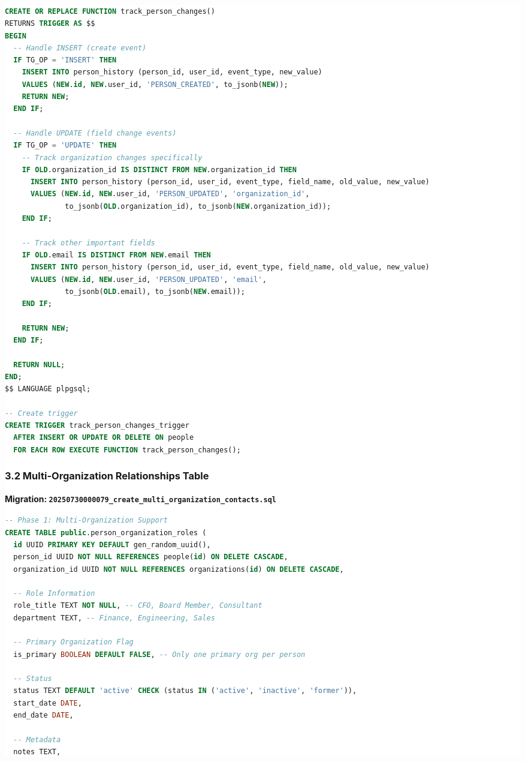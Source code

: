 ```sql
CREATE OR REPLACE FUNCTION track_person_changes()
RETURNS TRIGGER AS $$
BEGIN
  -- Handle INSERT (create event)
  IF TG_OP = 'INSERT' THEN
    INSERT INTO person_history (person_id, user_id, event_type, new_value)
    VALUES (NEW.id, NEW.user_id, 'PERSON_CREATED', to_jsonb(NEW));
    RETURN NEW;
  END IF;
  
  -- Handle UPDATE (field change events)
  IF TG_OP = 'UPDATE' THEN
    -- Track organization changes specifically
    IF OLD.organization_id IS DISTINCT FROM NEW.organization_id THEN
      INSERT INTO person_history (person_id, user_id, event_type, field_name, old_value, new_value)
      VALUES (NEW.id, NEW.user_id, 'PERSON_UPDATED', 'organization_id', 
              to_jsonb(OLD.organization_id), to_jsonb(NEW.organization_id));
    END IF;
    
    -- Track other important fields
    IF OLD.email IS DISTINCT FROM NEW.email THEN
      INSERT INTO person_history (person_id, user_id, event_type, field_name, old_value, new_value)
      VALUES (NEW.id, NEW.user_id, 'PERSON_UPDATED', 'email',
              to_jsonb(OLD.email), to_jsonb(NEW.email));
    END IF;
    
    RETURN NEW;
  END IF;
  
  RETURN NULL;
END;
$$ LANGUAGE plpgsql;

-- Create trigger
CREATE TRIGGER track_person_changes_trigger
  AFTER INSERT OR UPDATE OR DELETE ON people
  FOR EACH ROW EXECUTE FUNCTION track_person_changes();
```

### 3.2 Multi-Organization Relationships Table

**Migration: `20250730000079_create_multi_organization_contacts.sql`**
```sql
-- Phase 1: Multi-Organization Support
CREATE TABLE public.person_organization_roles (
  id UUID PRIMARY KEY DEFAULT gen_random_uuid(),
  person_id UUID NOT NULL REFERENCES people(id) ON DELETE CASCADE,
  organization_id UUID NOT NULL REFERENCES organizations(id) ON DELETE CASCADE,
  
  -- Role Information
  role_title TEXT NOT NULL, -- CFO, Board Member, Consultant
  department TEXT, -- Finance, Engineering, Sales
  
  -- Primary Organization Flag
  is_primary BOOLEAN DEFAULT FALSE, -- Only one primary org per person
  
  -- Status
  status TEXT DEFAULT 'active' CHECK (status IN ('active', 'inactive', 'former')),
  start_date DATE,
  end_date DATE,
  
  -- Metadata
  notes TEXT,
```